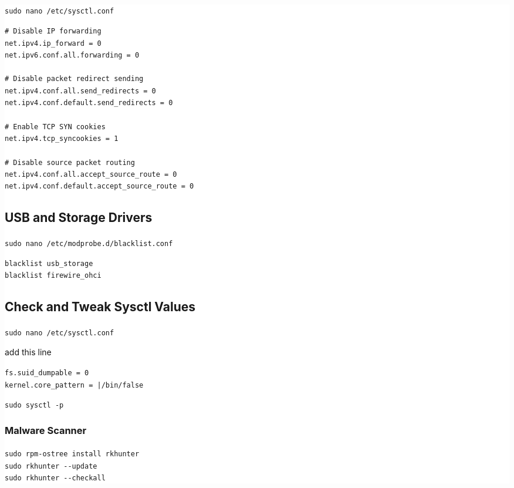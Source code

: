 ```
sudo nano /etc/sysctl.conf
```

```
# Disable IP forwarding
net.ipv4.ip_forward = 0
net.ipv6.conf.all.forwarding = 0

# Disable packet redirect sending
net.ipv4.conf.all.send_redirects = 0
net.ipv4.conf.default.send_redirects = 0

# Enable TCP SYN cookies
net.ipv4.tcp_syncookies = 1

# Disable source packet routing
net.ipv4.conf.all.accept_source_route = 0
net.ipv4.conf.default.accept_source_route = 0

```

## USB and Storage Drivers

```
sudo nano /etc/modprobe.d/blacklist.conf
```

```
blacklist usb_storage
blacklist firewire_ohci
```

## Check and Tweak Sysctl Values

```
sudo nano /etc/sysctl.conf
```

add this line

```
fs.suid_dumpable = 0
kernel.core_pattern = |/bin/false
```

```
sudo sysctl -p
```

### Malware Scanner

```
sudo rpm-ostree install rkhunter
sudo rkhunter --update
sudo rkhunter --checkall
```
